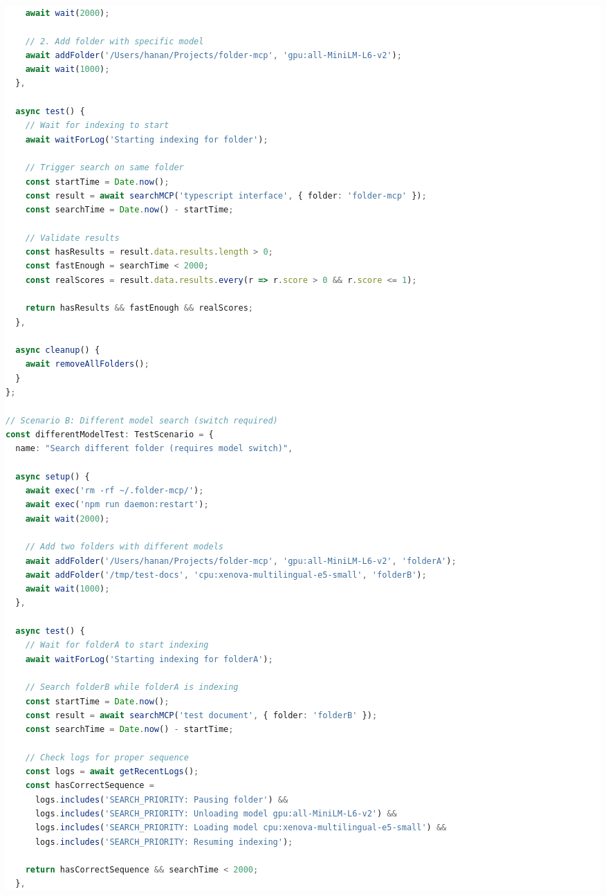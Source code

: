 ```typescript
    await wait(2000);
    
    // 2. Add folder with specific model
    await addFolder('/Users/hanan/Projects/folder-mcp', 'gpu:all-MiniLM-L6-v2');
    await wait(1000);
  },
  
  async test() {
    // Wait for indexing to start
    await waitForLog('Starting indexing for folder');
    
    // Trigger search on same folder
    const startTime = Date.now();
    const result = await searchMCP('typescript interface', { folder: 'folder-mcp' });
    const searchTime = Date.now() - startTime;
    
    // Validate results
    const hasResults = result.data.results.length > 0;
    const fastEnough = searchTime < 2000;
    const realScores = result.data.results.every(r => r.score > 0 && r.score <= 1);
    
    return hasResults && fastEnough && realScores;
  },
  
  async cleanup() {
    await removeAllFolders();
  }
};

// Scenario B: Different model search (switch required)
const differentModelTest: TestScenario = {
  name: "Search different folder (requires model switch)",
  
  async setup() {
    await exec('rm -rf ~/.folder-mcp/');
    await exec('npm run daemon:restart');
    await wait(2000);
    
    // Add two folders with different models
    await addFolder('/Users/hanan/Projects/folder-mcp', 'gpu:all-MiniLM-L6-v2', 'folderA');
    await addFolder('/tmp/test-docs', 'cpu:xenova-multilingual-e5-small', 'folderB');
    await wait(1000);
  },
  
  async test() {
    // Wait for folderA to start indexing
    await waitForLog('Starting indexing for folderA');
    
    // Search folderB while folderA is indexing
    const startTime = Date.now();
    const result = await searchMCP('test document', { folder: 'folderB' });
    const searchTime = Date.now() - startTime;
    
    // Check logs for proper sequence
    const logs = await getRecentLogs();
    const hasCorrectSequence = 
      logs.includes('SEARCH_PRIORITY: Pausing folder') &&
      logs.includes('SEARCH_PRIORITY: Unloading model gpu:all-MiniLM-L6-v2') &&
      logs.includes('SEARCH_PRIORITY: Loading model cpu:xenova-multilingual-e5-small') &&
      logs.includes('SEARCH_PRIORITY: Resuming indexing');
    
    return hasCorrectSequence && searchTime < 2000;
  },
```